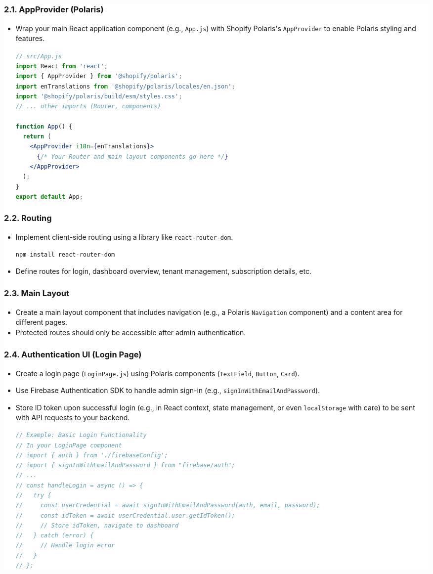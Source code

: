 ### 2.1. AppProvider (Polaris)
*   Wrap your main React application component (e.g., `App.js`) with Shopify Polaris's `AppProvider` to enable Polaris styling and features.
    ```jsx
    // src/App.js
    import React from 'react';
    import { AppProvider } from '@shopify/polaris';
    import enTranslations from '@shopify/polaris/locales/en.json';
    import '@shopify/polaris/build/esm/styles.css';
    // ... other imports (Router, components)

    function App() {
      return (
        <AppProvider i18n={enTranslations}>
          {/* Your Router and main layout components go here */}
        </AppProvider>
      );
    }
    export default App;
    ```

### 2.2. Routing
*   Implement client-side routing using a library like `react-router-dom`.
    ```bash
    npm install react-router-dom
    ```
*   Define routes for login, dashboard overview, tenant management, subscription details, etc.

### 2.3. Main Layout
*   Create a main layout component that includes navigation (e.g., a Polaris `Navigation` component) and a content area for different pages.
*   Protected routes should only be accessible after admin authentication.

### 2.4. Authentication UI (Login Page)
*   Create a login page (` LoginPage.js `) using Polaris components (`TextField`, `Button`, `Card`).
*   Use Firebase Authentication SDK to handle admin sign-in (e.g., `signInWithEmailAndPassword`).
*   Store ID token upon successful login (e.g., in React context, state management, or even `localStorage` with care) to be sent with API requests to your backend.

    ```jsx
    // Example: Basic Login Functionality
    // In your LoginPage component
    // import { auth } from './firebaseConfig';
    // import { signInWithEmailAndPassword } from "firebase/auth";
    // ...
    // const handleLogin = async () => {
    //   try {
    //     const userCredential = await signInWithEmailAndPassword(auth, email, password);
    //     const idToken = await userCredential.user.getIdToken();
    //     // Store idToken, navigate to dashboard
    //   } catch (error) {
    //     // Handle login error
    //   }
    // };
    ```
